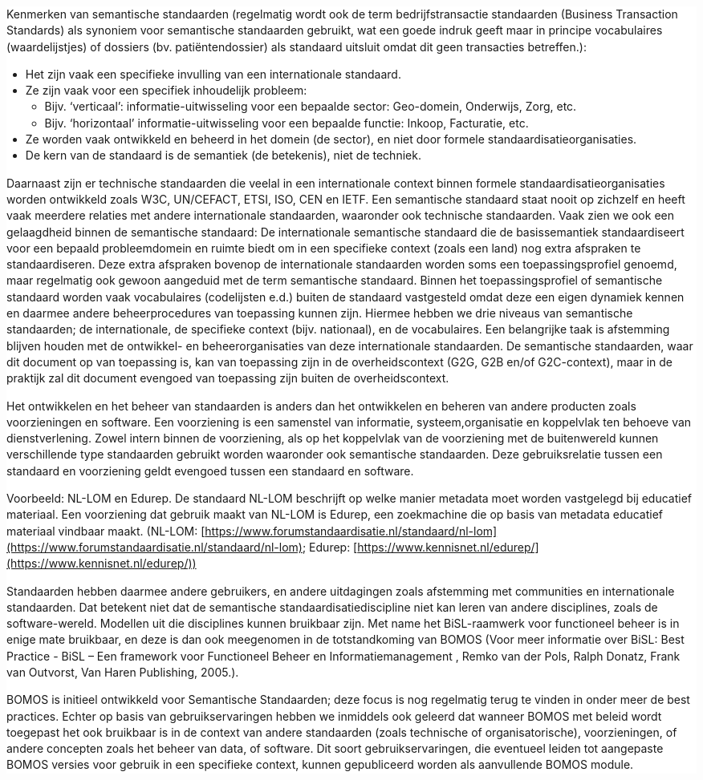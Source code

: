 Kenmerken van semantische standaarden (regelmatig wordt ook de term bedrijfstransactie standaarden (Business Transaction Standards) als synoniem voor semantische standaarden gebruikt, wat een goede indruk geeft maar in principe vocabulaires (waardelijstjes) of dossiers (bv. patiëntendossier) als standaard uitsluit omdat dit geen transacties betreffen.):

* Het zijn vaak een specifieke invulling van een internationale standaard.
* Ze zijn vaak voor een specifiek inhoudelijk probleem:
  * Bijv. ‘verticaal’: informatie-uitwisseling voor een bepaalde sector: Geo-domein, Onderwijs, Zorg, etc.
  * Bijv. ‘horizontaal’ informatie-uitwisseling voor een bepaalde functie: Inkoop, Facturatie, etc.
* Ze worden vaak ontwikkeld en beheerd in het domein (de sector), en niet door formele standaardisatieorganisaties.
* De kern van de standaard is de semantiek (de betekenis), niet de techniek.

Daarnaast zijn er technische standaarden die veelal in een internationale context binnen formele standaardisatieorganisaties worden ontwikkeld zoals W3C, UN/CEFACT, ETSI, ISO, CEN en IETF. Een semantische standaard staat nooit op zichzelf en heeft vaak meerdere relaties met andere internationale standaarden, waaronder ook technische standaarden. Vaak zien we ook een gelaagdheid binnen de semantische standaard: De internationale semantische standaard die de basissemantiek standaardiseert voor een bepaald probleemdomein en ruimte biedt om in een specifieke context (zoals een land) nog extra afspraken te standaardiseren. Deze extra afspraken bovenop de internationale standaarden worden soms een toepassingsprofiel genoemd, maar regelmatig ook gewoon aangeduid met de term semantische standaard. Binnen het toepassingsprofiel of semantische standaard worden vaak vocabulaires (codelijsten e.d.) buiten de standaard vastgesteld omdat deze een eigen dynamiek kennen en daarmee andere beheerprocedures van toepassing kunnen zijn. Hiermee hebben we drie niveaus van semantische standaarden; de internationale, de specifieke context (bijv. nationaal), en de vocabulaires. Een belangrijke taak is afstemming blijven houden met de ontwikkel- en beheerorganisaties van deze internationale standaarden. De semantische standaarden, waar dit document op van toepassing is, kan van toepassing zijn in de overheidscontext (G2G, G2B en/of G2C-context), maar in de praktijk zal dit document evengoed van toepassing zijn buiten de overheidscontext.

Het ontwikkelen en het beheer van standaarden is anders dan het ontwikkelen en beheren van andere producten zoals voorzieningen en software. Een voorziening is een samenstel van informatie, systeem,organisatie en koppelvlak ten behoeve van dienstverlening. Zowel intern binnen de voorziening, als op het koppelvlak van de voorziening met de buitenwereld kunnen verschillende type standaarden gebruikt worden waaronder ook semantische standaarden. Deze gebruiksrelatie tussen een standaard en voorziening geldt evengoed tussen een standaard en software.

Voorbeeld: NL-LOM en Edurep. De standaard NL-LOM beschrijft op welke manier metadata moet worden vastgelegd bij educatief materiaal. Een voorziening dat gebruik maakt van NL-LOM is Edurep, een zoekmachine die op basis van metadata educatief materiaal vindbaar maakt. (NL-LOM: [https://www.forumstandaardisatie.nl/standaard/nl-lom](https://www.forumstandaardisatie.nl/standaard/nl-lom); Edurep: [https://www.kennisnet.nl/edurep/](https://www.kennisnet.nl/edurep/)) 

Standaarden hebben daarmee andere gebruikers, en andere uitdagingen zoals afstemming met communities en internationale standaarden. Dat betekent niet dat de semantische standaardisatiediscipline niet kan leren van andere disciplines, zoals de software-wereld. Modellen uit die disciplines kunnen bruikbaar zijn. Met name het BiSL-raamwerk voor functioneel beheer is in enige mate bruikbaar, en deze is dan ook meegenomen in de totstandkoming van BOMOS (Voor meer informatie over BiSL: Best Practice - BiSL – Een framework voor Functioneel Beheer en Informatiemanagement , Remko van der Pols, Ralph Donatz, Frank van Outvorst, Van Haren Publishing, 2005.).

BOMOS is initieel ontwikkeld voor Semantische Standaarden; deze focus is nog regelmatig terug te vinden in onder meer de best practices. Echter op basis van gebruikservaringen hebben we inmiddels ook geleerd dat wanneer BOMOS met beleid wordt toegepast het ook bruikbaar is in de context van andere standaarden (zoals technische of organisatorische), voorzieningen, of andere concepten zoals het beheer van data, of software. Dit soort gebruikservaringen, die eventueel leiden tot aangepaste BOMOS versies voor gebruik in een specifieke context, kunnen gepubliceerd worden als aanvullende BOMOS module. 
